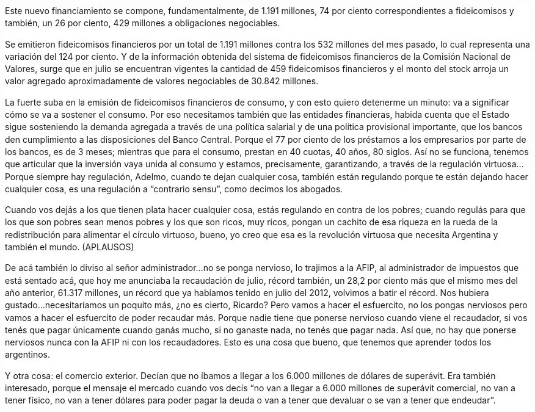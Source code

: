 Este nuevo financiamiento se compone, fundamentalmente, de 1.191
millones, 74 por ciento correspondientes a fideicomisos y también, un 26
por ciento, 429 millones a obligaciones negociables.

Se emitieron fideicomisos financieros por un total de 1.191 millones
contra los 532 millones del mes pasado, lo cual representa una variación
del 124 por ciento. Y de la información obtenida del sistema de
fideicomisos financieros de la Comisión Nacional de Valores, surge que
en julio se encuentran vigentes la cantidad de 459 fideicomisos
financieros y el monto del stock arroja un valor agregado
aproximadamente de valores negociables de 30.842 millones.

La fuerte suba en la emisión de fideicomisos financieros de consumo, y
con esto quiero detenerme un minuto: va a significar cómo se va a
sostener el consumo. Por eso necesitamos también que las entidades
financieras, habida cuenta que el Estado sigue sosteniendo la demanda
agregada a través de una política salarial y de una política provisional
importante, que los bancos den cumplimiento a las disposiciones del
Banco Central. Porque el 77 por ciento de los préstamos a los
empresarios por parte de los bancos, es de 3 meses; mientras que para el
consumo, prestan en 40 cuotas, 40 años, 80 siglos. Así no se funciona,
tenemos que articular que la inversión vaya unida al consumo y estamos,
precisamente, garantizando, a través de la regulación virtuosa…Porque
siempre hay regulación, Adelmo, cuando te dejan cualquier cosa, también
están regulando porque te están dejando hacer cualquier cosa, es una
regulación a “contrario sensu”, como decimos los abogados.

Cuando vos dejás a los que tienen plata hacer cualquier cosa, estás
regulando en contra de los pobres; cuando regulás para que los que son
pobres sean menos pobres y los que son ricos, muy ricos, pongan un
cachito de esa riqueza en la rueda de la redistribución para alimentar
el círculo virtuoso, bueno, yo creo que esa es la revolución virtuosa
que necesita Argentina y también el mundo. (APLAUSOS)

De acá también lo diviso al señor administrador…no se ponga nervioso, lo
trajimos a la AFIP, al administrador de impuestos que está sentado acá,
que hoy me anunciaba la recaudación de julio, récord también, un 28,2
por ciento más que el mismo mes del año anterior, 61.317 millones, un
récord que ya habíamos tenido en julio del 2012, volvimos a batir el
récord. Nos hubiera gustado…necesitaríamos un poquito más, ¿no es
cierto, Ricardo? Pero vamos a hacer el esfuercito, no los pongas
nerviosos pero vamos a hacer el esfuercito de poder recaudar más. Porque
nadie tiene que ponerse nervioso cuando viene el recaudador, si vos
tenés que pagar únicamente cuando ganás mucho, si no ganaste nada, no
tenés que pagar nada. Así que, no hay que ponerse nerviosos nunca con la
AFIP ni con los recaudadores. Esto es una cosa que bueno, que tenemos
que aprender todos los argentinos.

Y otra cosa: el comercio exterior. Decían que no íbamos a llegar a los
6.000 millones de dólares de superávit. Era también interesado, porque
el mensaje el mercado cuando vos decís “no van a llegar a 6.000 millones
de superávit comercial, no van a tener físico, no van a tener dólares
para poder pagar la deuda o van a tener que devaluar o se van a tener
que endeudar”.
